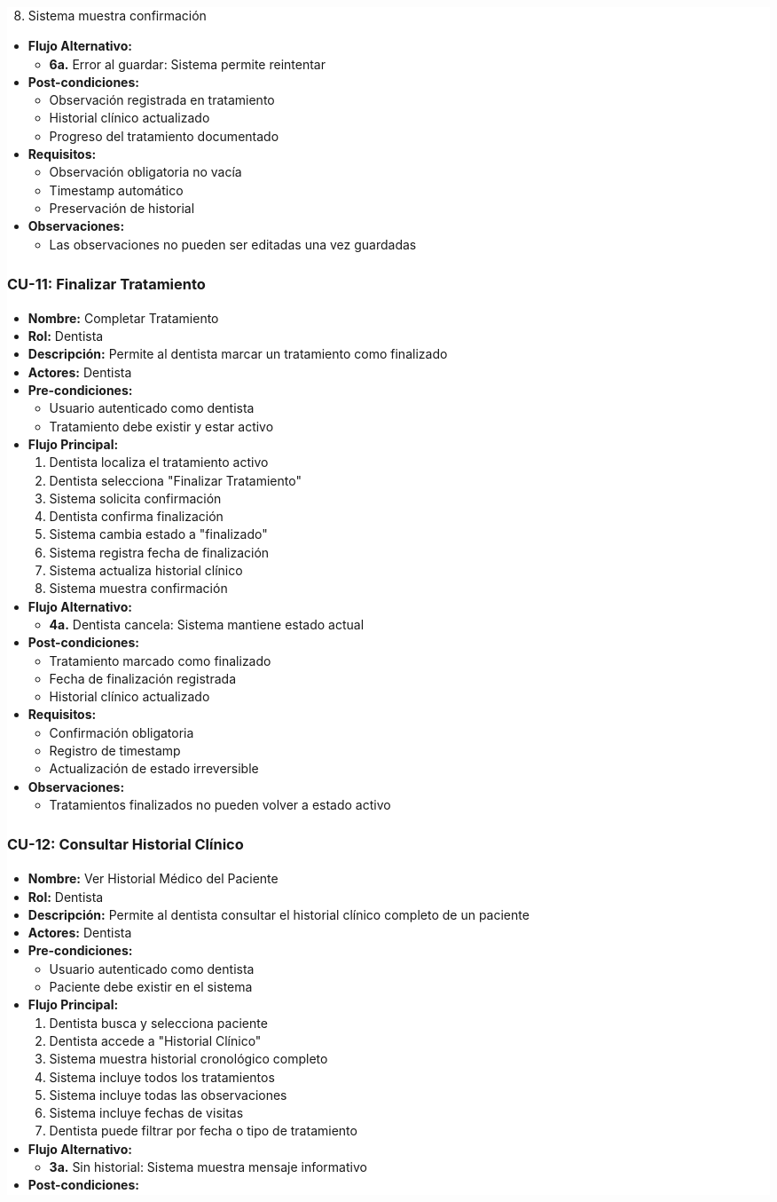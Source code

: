   8. Sistema muestra confirmación
- **Flujo Alternativo:**
  - **6a.** Error al guardar: Sistema permite reintentar
- **Post-condiciones:**
  - Observación registrada en tratamiento
  - Historial clínico actualizado
  - Progreso del tratamiento documentado
- **Requisitos:**
  - Observación obligatoria no vacía
  - Timestamp automático
  - Preservación de historial
- **Observaciones:**
  - Las observaciones no pueden ser editadas una vez guardadas

### **CU-11: Finalizar Tratamiento**
- **Nombre:** Completar Tratamiento
- **Rol:** Dentista
- **Descripción:** Permite al dentista marcar un tratamiento como finalizado
- **Actores:** Dentista
- **Pre-condiciones:**
  - Usuario autenticado como dentista
  - Tratamiento debe existir y estar activo
- **Flujo Principal:**
  1. Dentista localiza el tratamiento activo
  2. Dentista selecciona "Finalizar Tratamiento"
  3. Sistema solicita confirmación
  4. Dentista confirma finalización
  5. Sistema cambia estado a "finalizado"
  6. Sistema registra fecha de finalización
  7. Sistema actualiza historial clínico
  8. Sistema muestra confirmación
- **Flujo Alternativo:**
  - **4a.** Dentista cancela: Sistema mantiene estado actual
- **Post-condiciones:**
  - Tratamiento marcado como finalizado
  - Fecha de finalización registrada
  - Historial clínico actualizado
- **Requisitos:**
  - Confirmación obligatoria
  - Registro de timestamp
  - Actualización de estado irreversible
- **Observaciones:**
  - Tratamientos finalizados no pueden volver a estado activo

### **CU-12: Consultar Historial Clínico**
- **Nombre:** Ver Historial Médico del Paciente
- **Rol:** Dentista
- **Descripción:** Permite al dentista consultar el historial clínico completo de un paciente
- **Actores:** Dentista
- **Pre-condiciones:**
  - Usuario autenticado como dentista
  - Paciente debe existir en el sistema
- **Flujo Principal:**
  1. Dentista busca y selecciona paciente
  2. Dentista accede a "Historial Clínico"
  3. Sistema muestra historial cronológico completo
  4. Sistema incluye todos los tratamientos
  5. Sistema incluye todas las observaciones
  6. Sistema incluye fechas de visitas
  7. Dentista puede filtrar por fecha o tipo de tratamiento
- **Flujo Alternativo:**
  - **3a.** Sin historial: Sistema muestra mensaje informativo
- **Post-condiciones:**